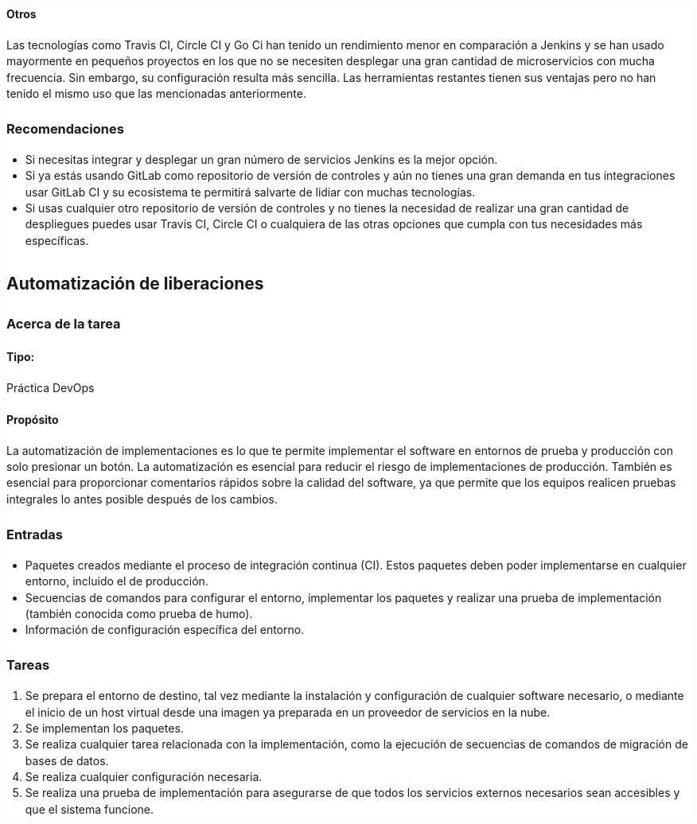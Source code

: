 #### Otros 

Las tecnologías como Travis CI, Circle CI y Go Ci han tenido un
rendimiento menor en comparación a Jenkins y se han usado mayormente en
pequeños proyectos en los que no se necesiten desplegar una gran
cantidad de microservicios con mucha frecuencia. Sin embargo, su
configuración resulta más sencilla. Las herramientas restantes tienen
sus ventajas pero no han tenido el mismo uso que las mencionadas
anteriormente.

### Recomendaciones 

- Si necesitas integrar y desplegar un gran número de servicios Jenkins es la mejor opción.
- Si ya estás usando GitLab como repositorio de versión de controles y aún no tienes una gran demanda en tus integraciones 
usar GitLab CI y su ecosistema te permitirá salvarte de lidiar con muchas tecnologías.
- Si usas cualquier otro repositorio de versión de controles y no tienes la necesidad de realizar una gran cantidad de 
despliegues puedes usar Travis CI, Circle CI o cualquiera de las otras opciones que cumpla con tus necesidades más específicas.

## Automatización de liberaciones

### Acerca de la tarea

#### Tipo:
Práctica DevOps

#### Propósito 
La automatización de implementaciones es lo que te permite implementar
el software en entornos de prueba y producción con solo presionar un
botón. La automatización es esencial para reducir el riesgo de
implementaciones de producción. También es esencial para proporcionar
comentarios rápidos sobre la calidad del software, ya que permite que
los equipos realicen pruebas integrales lo antes posible después de los
cambios.

### Entradas
- Paquetes creados mediante el proceso de integración continua (CI). Estos paquetes deben poder implementarse en cualquier entorno, 
incluido el de producción.
- Secuencias de comandos para configurar el entorno, implementar los paquetes y realizar una prueba de implementación (también conocida
como prueba de humo).
- Información de configuración específica del entorno.

### Tareas

1. Se prepara el entorno de destino, tal vez mediante la instalación y configuración de cualquier software necesario, o mediante el inicio 
de un host virtual desde una imagen ya preparada en un proveedor de servicios en la nube.
2. Se implementan los paquetes.
3. Se realiza cualquier tarea relacionada con la implementación, como la ejecución de secuencias de comandos de migración de bases de datos.
4. Se realiza cualquier configuración necesaria.
5. Se realiza una prueba de implementación para asegurarse de que todos los servicios externos necesarios sean accesibles y que el sistema funcione.
